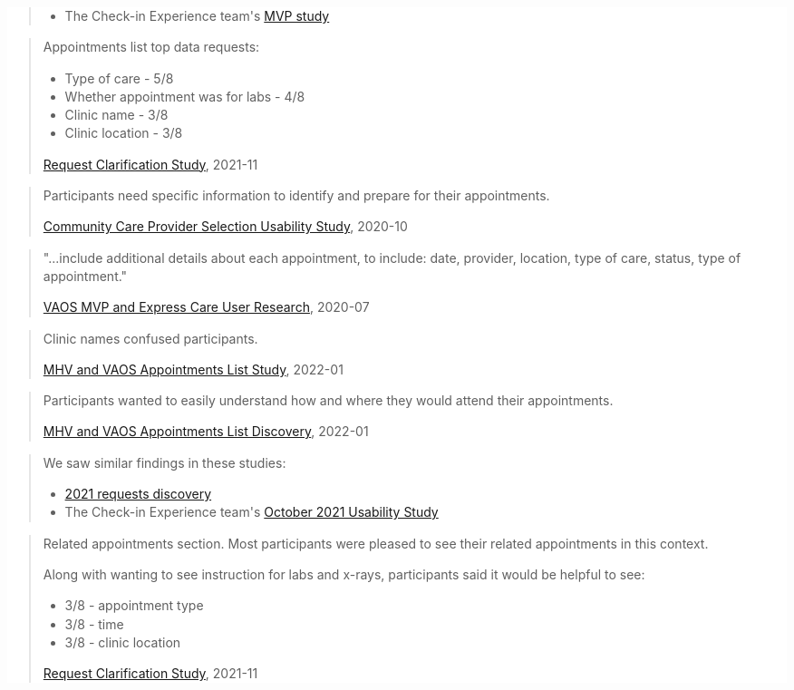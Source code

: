 > * The Check-in Experience team's [MVP study](https://github.com/department-of-veterans-affairs/va.gov-team/blob/master/products/health-care/checkin/research/veteran-facing/mvp-usability/research-findings.md#the-appointment-information-shown-was-sufficient-for-participants-to-understand-what-appointment-they-were-checking-in-for)

> Appointments list top data requests:
> * Type of care - 5/8
> * Whether appointment was for labs - 4/8
> * Clinic name - 3/8
> * Clinic location - 3/8
> 
> [Request Clarification Study](./2021-11-request-clarification-research/research-findings.md#appointment-list-and-details-pages-data), 2021-11

> Participants need specific information to identify and prepare for their appointments.
> 
> [Community Care Provider Selection Usability Study](https://github.com/department-of-veterans-affairs/va.gov-team/blob/4698f0f19f26bd512cf8dd1cff578c712d7da3eb/products/health-care/appointments/va-online-scheduling/research/2020-10-cc-provider-selection-usability/research-findings.md#participants-need-specific-information-to-identify-and-prepare-for-their-appointments), 2020-10

> "...include additional details about each appointment, to include: date, provider, location, type of care, status, type of appointment."  
> 
> [VAOS MVP and Express Care User Research](https://github.com/department-of-veterans-affairs/va.gov-team/blob/c9aa60340a018268e81f679627e6dd4ea2513e22/products/health-care/appointments/va-online-scheduling/research/2020-07-vaos-mvp-and-express-care-user-research/research-findings.md#L67), 2020-07

> Clinic names confused participants.
> 
> [MHV and VAOS Appointments List Study](https://github.com/department-of-veterans-affairs/va.gov-team/blob/52460de0c1639959c8b933ae75a8a931a36aa0d2/products/health-care/appointments/va-online-scheduling/research/2022-01-mhv-and-vaos-appts-list-discovery/research-findings.md#clinic-names-confused-participants), 2022-01

> Participants wanted to easily understand how and where they would attend their appointments.
> 
> [MHV and VAOS Appointments List Discovery](./2022-01-mhv-and-vaos-appts-list-discovery/research-findings.md#participants-wanted-to-easily-understand-how-and-where-they-would-attend-their-appointments), 2022-01

> We saw similar findings in these studies:
> * [2021 requests discovery](../2021-11-request-clarification-research/research-findings.md#appointment-list-and-details-pages-data)
> * The Check-in Experience team's [October 2021 Usability Study](https://github.com/department-of-veterans-affairs/va.gov-team/blob/master/products/health-care/checkin/research/veteran-facing/phase2-usability/research-findings.md#seeing-a-list-of-all-the-days-appointments-is-valuable-to-veterans)

> Related appointments section. Most participants were pleased to see their related appointments in this context.
> 
> Along with wanting to see instruction for labs and x-rays, participants said it would be helpful to see:
> 
> * 3/8 - appointment type
> * 3/8 - time
> * 3/8 - clinic location
> 
> [Request Clarification Study](./2021-11-request-clarification-research/research-findings.md#related-appointments-section), 2021-11
